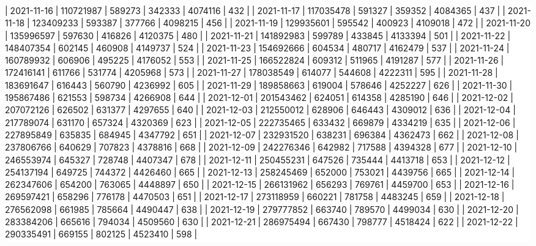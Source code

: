 | 2021-11-16 | 110721987 | 589273 | 342333 | 4074116 | 432 |
| 2021-11-17 | 117035478 | 591327 | 359352 | 4084365 | 437 |
| 2021-11-18 | 123409233 | 593387 | 377766 | 4098215 | 456 |
| 2021-11-19 | 129935601 | 595542 | 400923 | 4109018 | 472 |
| 2021-11-20 | 135996597 | 597630 | 416826 | 4120375 | 480 |
| 2021-11-21 | 141892983 | 599789 | 433845 | 4133394 | 501 |
| 2021-11-22 | 148407354 | 602145 | 460908 | 4149737 | 524 |
| 2021-11-23 | 154692666 | 604534 | 480717 | 4162479 | 537 |
| 2021-11-24 | 160789932 | 606906 | 495225 | 4176052 | 553 |
| 2021-11-25 | 166522824 | 609312 | 511965 | 4191287 | 577 |
| 2021-11-26 | 172416141 | 611766 | 531774 | 4205968 | 573 |
| 2021-11-27 | 178038549 | 614077 | 544608 | 4222311 | 595 |
| 2021-11-28 | 183691647 | 616443 | 560790 | 4236992 | 605 |
| 2021-11-29 | 189858663 | 619004 | 578646 | 4252227 | 626 |
| 2021-11-30 | 195867486 | 621553 | 598734 | 4266908 | 644 |
| 2021-12-01 | 201543462 | 624051 | 614358 | 4285190 | 646 |
| 2021-12-02 | 207072126 | 626502 | 631377 | 4297655 | 640 |
| 2021-12-03 | 212550012 | 628906 | 646443 | 4309012 | 636 |
| 2021-12-04 | 217789074 | 631170 | 657324 | 4320369 | 623 |
| 2021-12-05 | 222735465 | 633432 | 669879 | 4334219 | 635 |
| 2021-12-06 | 227895849 | 635835 | 684945 | 4347792 | 651 |
| 2021-12-07 | 232931520 | 638231 | 696384 | 4362473 | 662 |
| 2021-12-08 | 237806766 | 640629 | 707823 | 4378816 | 668 |
| 2021-12-09 | 242276346 | 642982 | 717588 | 4394328 | 677 |
| 2021-12-10 | 246553974 | 645327 | 728748 | 4407347 | 678 |
| 2021-12-11 | 250455231 | 647526 | 735444 | 4413718 | 653 |
| 2021-12-12 | 254137194 | 649725 | 744372 | 4426460 | 665 |
| 2021-12-13 | 258245469 | 652000 | 753021 | 4439756 | 665 |
| 2021-12-14 | 262347606 | 654200 | 763065 | 4448897 | 650 |
| 2021-12-15 | 266131962 | 656293 | 769761 | 4459700 | 653 |
| 2021-12-16 | 269597421 | 658296 | 776178 | 4470503 | 651 |
| 2021-12-17 | 273118959 | 660221 | 781758 | 4483245 | 659 |
| 2021-12-18 | 276562098 | 661985 | 785664 | 4490447 | 638 |
| 2021-12-19 | 279777852 | 663740 | 789570 | 4499034 | 630 |
| 2021-12-20 | 283384206 | 665616 | 794034 | 4509560 | 630 |
| 2021-12-21 | 286975494 | 667430 | 798777 | 4518424 | 622 |
| 2021-12-22 | 290335491 | 669155 | 802125 | 4523410 | 598 |